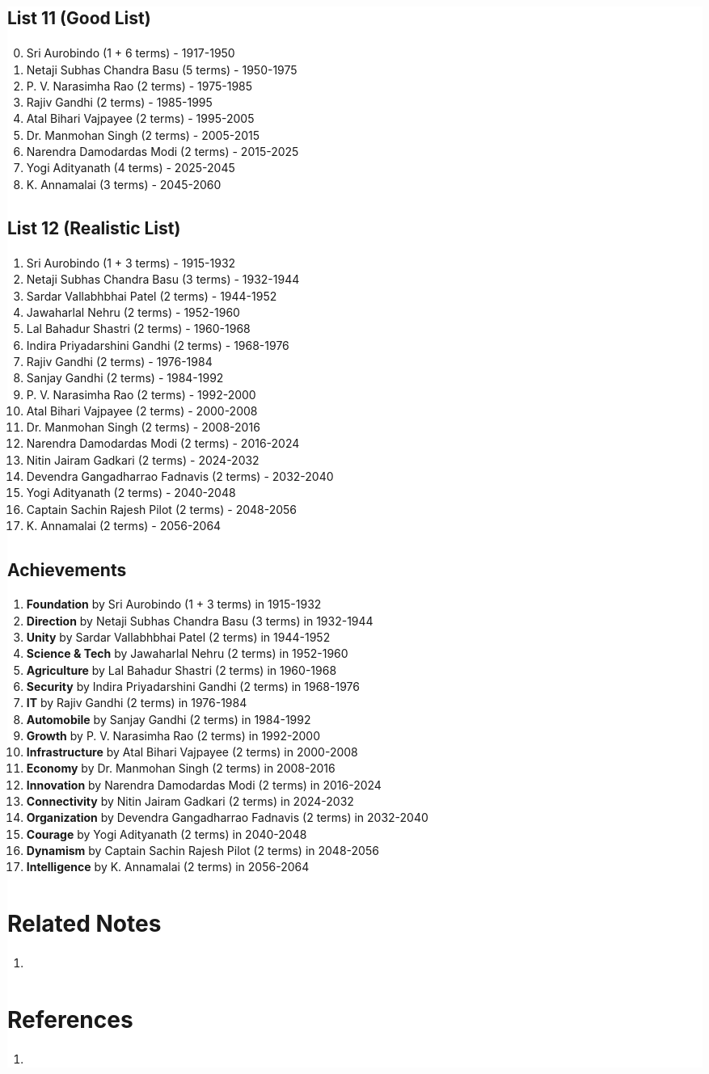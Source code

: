 ## List 11 (Good List)

0. Sri Aurobindo (1 + 6 terms) - 1917-1950
1. Netaji Subhas Chandra Basu (5 terms) - 1950-1975
2. P. V. Narasimha Rao (2 terms) - 1975-1985
3. Rajiv Gandhi (2 terms) - 1985-1995
4. Atal Bihari Vajpayee (2 terms) - 1995-2005
5. Dr. Manmohan Singh (2 terms) - 2005-2015
6. Narendra Damodardas Modi (2 terms) - 2015-2025
7. Yogi Adityanath (4 terms) - 2025-2045
8. K. Annamalai (3 terms) - 2045-2060

## List 12 (Realistic List)

1. Sri Aurobindo (1 + 3 terms) - 1915-1932
2. Netaji Subhas Chandra Basu (3 terms) - 1932-1944
3. Sardar Vallabhbhai Patel (2 terms) - 1944-1952
4. Jawaharlal Nehru (2 terms) - 1952-1960
5. Lal Bahadur Shastri (2 terms) - 1960-1968
6. Indira Priyadarshini Gandhi (2 terms) - 1968-1976
7. Rajiv Gandhi (2 terms) - 1976-1984
8. Sanjay Gandhi (2 terms) - 1984-1992
9. P. V. Narasimha Rao (2 terms) - 1992-2000
10. Atal Bihari Vajpayee (2 terms) - 2000-2008
11. Dr. Manmohan Singh (2 terms) - 2008-2016
12. Narendra Damodardas Modi (2 terms) - 2016-2024
13. Nitin Jairam Gadkari (2 terms) - 2024-2032
14. Devendra Gangadharrao Fadnavis (2 terms) - 2032-2040
15. Yogi Adityanath (2 terms) - 2040-2048
16. Captain Sachin Rajesh Pilot (2 terms) - 2048-2056
17. K. Annamalai (2 terms) - 2056-2064

## Achievements

1. **Foundation** by Sri Aurobindo (1 + 3 terms) in 1915-1932
2. **Direction** by Netaji Subhas Chandra Basu (3 terms) in 1932-1944
3. **Unity** by Sardar Vallabhbhai Patel (2 terms) in 1944-1952
4. **Science & Tech** by Jawaharlal Nehru (2 terms) in 1952-1960
5. **Agriculture** by Lal Bahadur Shastri (2 terms) in 1960-1968
6. **Security** by Indira Priyadarshini Gandhi (2 terms) in 1968-1976
7. **IT** by Rajiv Gandhi (2 terms) in 1976-1984
8. **Automobile** by Sanjay Gandhi (2 terms) in 1984-1992
9. **Growth** by P. V. Narasimha Rao (2 terms) in 1992-2000
10. **Infrastructure** by Atal Bihari Vajpayee (2 terms) in 2000-2008
11. **Economy** by Dr. Manmohan Singh (2 terms) in 2008-2016
12. **Innovation** by Narendra Damodardas Modi (2 terms) in 2016-2024
13. **Connectivity** by Nitin Jairam Gadkari (2 terms) in 2024-2032
14. **Organization** by Devendra Gangadharrao Fadnavis (2 terms) in 2032-2040
15. **Courage** by Yogi Adityanath (2 terms) in 2040-2048
16. **Dynamism** by Captain Sachin Rajesh Pilot (2 terms) in 2048-2056
17. **Intelligence** by K. Annamalai (2 terms) in 2056-2064

# Related Notes

1. 
# References

1. 
